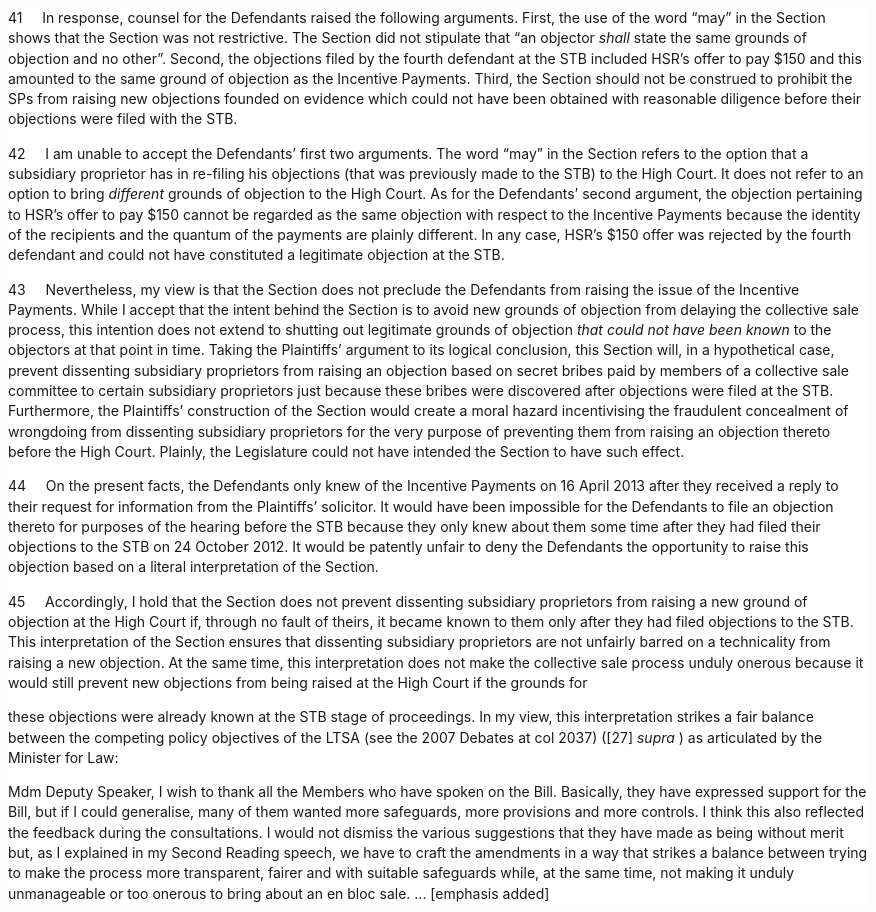41     In response, counsel for the Defendants raised the following arguments. First, the use of the word “may” in the Section shows that the Section was not restrictive. The Section did not stipulate that “an objector _shall_ state the same grounds of objection and no other”. Second, the objections filed by the fourth defendant at the STB included HSR’s offer to pay $150 and this amounted to the same ground of objection as the Incentive Payments. Third, the Section should not be construed to prohibit the SPs from raising new objections founded on evidence which could not have been obtained with reasonable diligence before their objections were filed with the STB. 

42     I am unable to accept the Defendants’ first two arguments. The word “may” in the Section refers to the option that a subsidiary proprietor has in re-filing his objections (that was previously made to the STB) to the High Court. It does not refer to an option to bring _different_ grounds of objection to the High Court. As for the Defendants’ second argument, the objection pertaining to HSR’s offer to pay $150 cannot be regarded as the same objection with respect to the Incentive Payments because the identity of the recipients and the quantum of the payments are plainly different. In any case, HSR’s $150 offer was rejected by the fourth defendant and could not have constituted a legitimate objection at the STB. 

43     Nevertheless, my view is that the Section does not preclude the Defendants from raising the issue of the Incentive Payments. While I accept that the intent behind the Section is to avoid new grounds of objection from delaying the collective sale process, this intention does not extend to shutting out legitimate grounds of objection _that could not have been known_ to the objectors at that point in time. Taking the Plaintiffs’ argument to its logical conclusion, this Section will, in a hypothetical case, prevent dissenting subsidiary proprietors from raising an objection based on secret bribes paid by members of a collective sale committee to certain subsidiary proprietors just because these bribes were discovered after objections were filed at the STB. Furthermore, the Plaintiffs’ construction of the Section would create a moral hazard incentivising the fraudulent concealment of wrongdoing from dissenting subsidiary proprietors for the very purpose of preventing them from raising an objection thereto before the High Court. Plainly, the Legislature could not have intended the Section to have such effect. 

44     On the present facts, the Defendants only knew of the Incentive Payments on 16 April 2013 after they received a reply to their request for information from the Plaintiffs’ solicitor. It would have been impossible for the Defendants to file an objection thereto for purposes of the hearing before the STB because they only knew about them some time after they had filed their objections to the STB on 24 October 2012. It would be patently unfair to deny the Defendants the opportunity to raise this objection based on a literal interpretation of the Section. 

45     Accordingly, I hold that the Section does not prevent dissenting subsidiary proprietors from raising a new ground of objection at the High Court if, through no fault of theirs, it became known to them only after they had filed objections to the STB. This interpretation of the Section ensures that dissenting subsidiary proprietors are not unfairly barred on a technicality from raising a new objection. At the same time, this interpretation does not make the collective sale process unduly onerous because it would still prevent new objections from being raised at the High Court if the grounds for 


these objections were already known at the STB stage of proceedings. In my view, this interpretation strikes a fair balance between the competing policy objectives of the LTSA (see the 2007 Debates at col 2037) ([27] _supra_ ) as articulated by the Minister for Law: 

 Mdm Deputy Speaker, I wish to thank all the Members who have spoken on the Bill. Basically, they have expressed support for the Bill, but if I could generalise, many of them wanted more safeguards, more provisions and more controls. I think this also reflected the feedback during the consultations. I would not dismiss the various suggestions that they have made as being without merit but, as I explained in my Second Reading speech, we have to craft the amendments in a way that strikes a balance between trying to make the process more transparent, fairer and with suitable safeguards while, at the same time, not making it unduly unmanageable or too onerous to bring about an en bloc sale. ... [emphasis added] 
